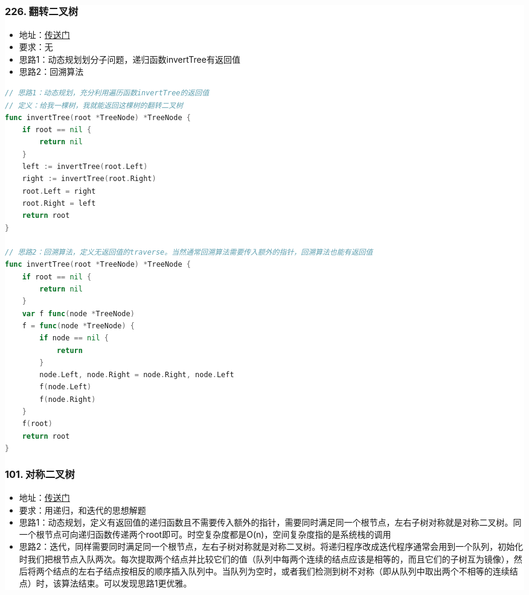 ### 226. 翻转二叉树

- 地址：[传送门](https://leetcode.cn/problems/invert-binary-tree/description/?envType=study-plan-v2&envId=top-100-liked)
- 要求：无
- 思路1：动态规划划分子问题，递归函数invertTree有返回值
- 思路2：回溯算法

```go
// 思路1：动态规划，充分利用遍历函数invertTree的返回值
// 定义：给我一棵树，我就能返回这棵树的翻转二叉树
func invertTree(root *TreeNode) *TreeNode {
    if root == nil {
        return nil
    }
    left := invertTree(root.Left)
    right := invertTree(root.Right)
    root.Left = right
    root.Right = left
    return root
}

// 思路2：回溯算法，定义无返回值的traverse。当然通常回溯算法需要传入额外的指针，回溯算法也能有返回值
func invertTree(root *TreeNode) *TreeNode {
    if root == nil {
        return nil
    }
    var f func(node *TreeNode)
    f = func(node *TreeNode) {
        if node == nil {
            return 
        }
        node.Left, node.Right = node.Right, node.Left
        f(node.Left)
        f(node.Right)
    }
    f(root)
    return root
}
```

### 101. 对称二叉树

- 地址：[传送门](https://leetcode.cn/problems/symmetric-tree/description/?envType=study-plan-v2&envId=top-100-liked)
- 要求：用递归，和迭代的思想解题
- 思路1：动态规划，定义有返回值的递归函数且不需要传入额外的指针，需要同时满足同一个根节点，左右子树对称就是对称二叉树。同一个根节点可向递归函数传递两个root即可。时空复杂度都是O(n)，空间复杂度指的是系统栈的调用
- 思路2：迭代，同样需要同时满足同一个根节点，左右子树对称就是对称二叉树。将递归程序改成迭代程序通常会用到一个队列，初始化时我们把根节点入队两次。每次提取两个结点并比较它们的值（队列中每两个连续的结点应该是相等的，而且它们的子树互为镜像），然后将两个结点的左右子结点按相反的顺序插入队列中。当队列为空时，或者我们检测到树不对称（即从队列中取出两个不相等的连续结点）时，该算法结束。可以发现思路1更优雅。
